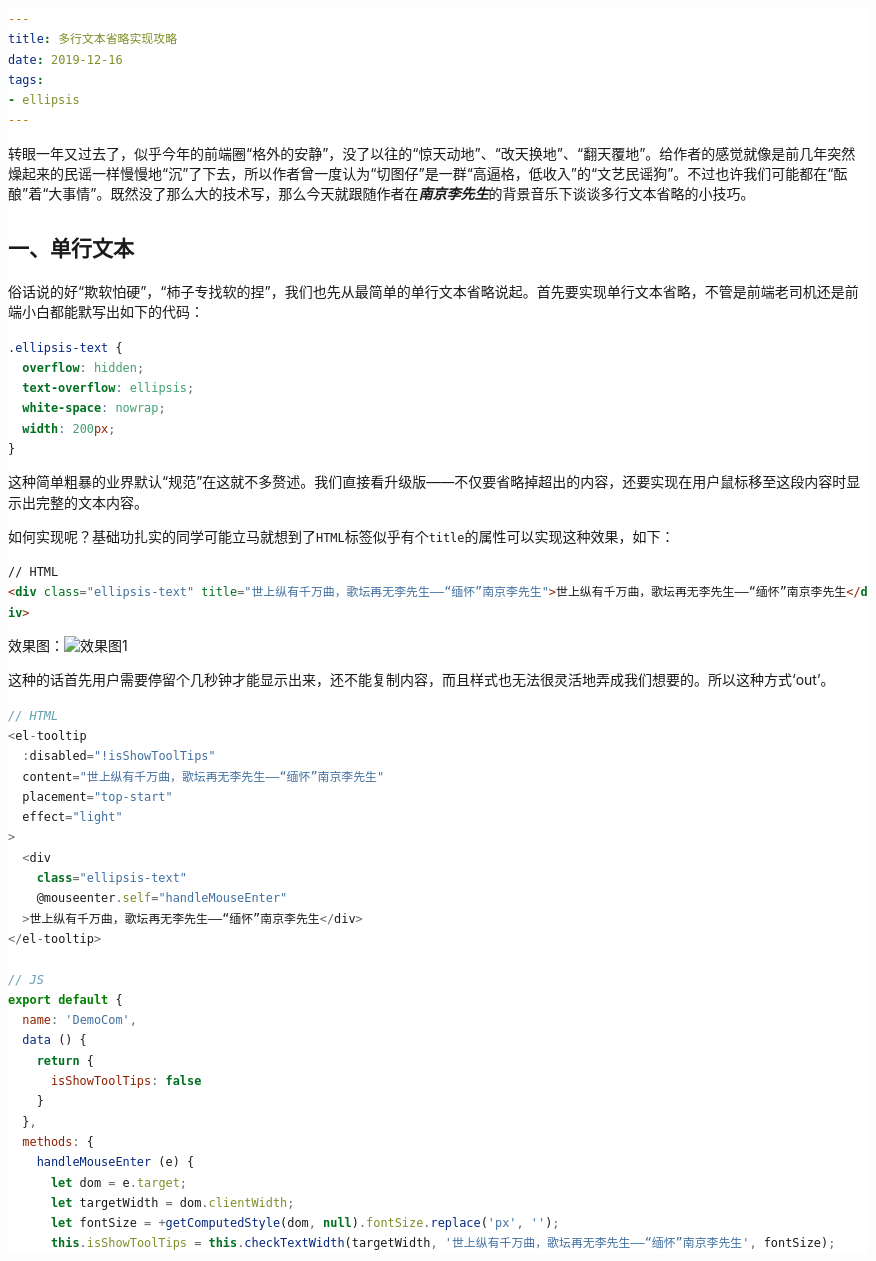 ```yaml
---
title: 多行文本省略实现攻略
date: 2019-12-16
tags:
- ellipsis
---
```


转眼一年又过去了，似乎今年的前端圈“格外的安静”，没了以往的“惊天动地”、“改天换地”、“翻天覆地”。给作者的感觉就像是前几年突然燥起来的民谣一样慢慢地“沉”了下去，所以作者曾一度认为“切图仔”是一群“高逼格，低收入”的“文艺民谣狗”。不过也许我们可能都在“酝酿”着“大事情”。既然没了那么大的技术写，那么今天就跟随作者在***南京李先生***的背景音乐下谈谈多行文本省略的小技巧。



## 一、单行文本

俗话说的好“欺软怕硬”，“柿子专找软的捏”，我们也先从最简单的单行文本省略说起。首先要实现单行文本省略，不管是前端老司机还是前端小白都能默写出如下的代码：

```css
.ellipsis-text {
  overflow: hidden;
  text-overflow: ellipsis;
  white-space: nowrap;
  width: 200px;
}
```

这种简单粗暴的业界默认“规范”在这就不多赘述。我们直接看升级版——不仅要省略掉超出的内容，还要实现在用户鼠标移至这段内容时显示出完整的文本内容。

如何实现呢？基础功扎实的同学可能立马就想到了`HTML`标签似乎有个`title`的属性可以实现这种效果，如下：

```html
// HTML
<div class="ellipsis-text" title="世上纵有千万曲，歌坛再无李先生——“缅怀”南京李先生">世上纵有千万曲，歌坛再无李先生——“缅怀”南京李先生</div>
```

效果图：![效果图1](https://cdn.meishakeji.com/msedu/course/cover/2019-12/5a82caeb06531d14.jpeg)

这种的话首先用户需要停留个几秒钟才能显示出来，还不能复制内容，而且样式也无法很灵活地弄成我们想要的。所以这种方式‘out’。

```javascript
// HTML
<el-tooltip
  :disabled="!isShowToolTips"
  content="世上纵有千万曲，歌坛再无李先生——“缅怀”南京李先生"
  placement="top-start"
  effect="light"
>
  <div
    class="ellipsis-text"
    @mouseenter.self="handleMouseEnter"
  >世上纵有千万曲，歌坛再无李先生——“缅怀”南京李先生</div>
</el-tooltip>

// JS
export default {
  name: 'DemoCom',
  data () {
    return {
      isShowToolTips: false
    }
  },
  methods: {
    handleMouseEnter (e) {
      let dom = e.target;
      let targetWidth = dom.clientWidth;
      let fontSize = +getComputedStyle(dom, null).fontSize.replace('px', '');
      this.isShowToolTips = this.checkTextWidth(targetWidth, '世上纵有千万曲，歌坛再无李先生——“缅怀”南京李先生', fontSize);
```